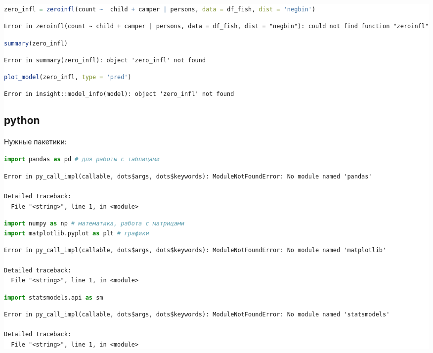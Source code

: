 ```r
zero_infl = zeroinfl(count ~  child + camper | persons, data = df_fish, dist = 'negbin')
```

```
Error in zeroinfl(count ~ child + camper | persons, data = df_fish, dist = "negbin"): could not find function "zeroinfl"
```

```r
summary(zero_infl)
```

```
Error in summary(zero_infl): object 'zero_infl' not found
```

```r
plot_model(zero_infl, type = 'pred')
```

```
Error in insight::model_info(model): object 'zero_infl' not found
```

## python

Нужные пакетики:

```python
import pandas as pd # для работы с таблицами
```

```
Error in py_call_impl(callable, dots$args, dots$keywords): ModuleNotFoundError: No module named 'pandas'

Detailed traceback: 
  File "<string>", line 1, in <module>
```

```python
import numpy as np # математика, работа с матрицами
import matplotlib.pyplot as plt # графики
```

```
Error in py_call_impl(callable, dots$args, dots$keywords): ModuleNotFoundError: No module named 'matplotlib'

Detailed traceback: 
  File "<string>", line 1, in <module>
```

```python
import statsmodels.api as sm
```

```
Error in py_call_impl(callable, dots$args, dots$keywords): ModuleNotFoundError: No module named 'statsmodels'

Detailed traceback: 
  File "<string>", line 1, in <module>
```
